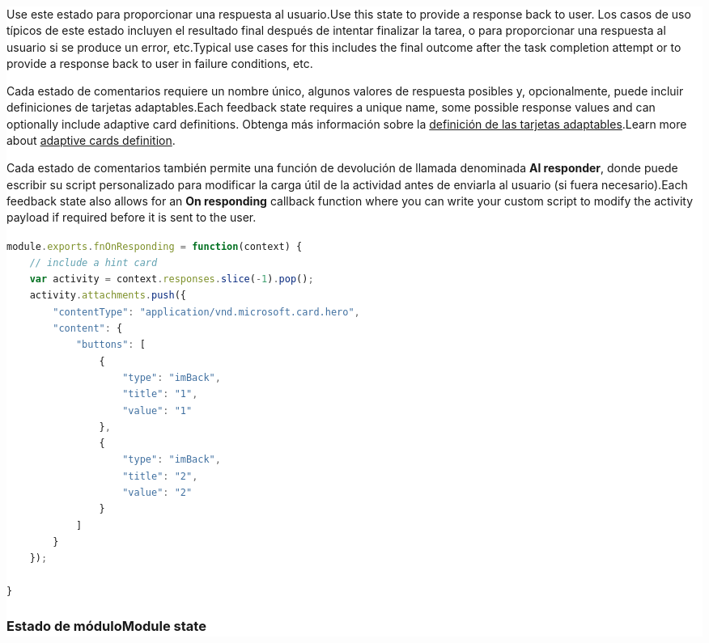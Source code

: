 <span data-ttu-id="0b651-202">Use este estado para proporcionar una respuesta al usuario.</span><span class="sxs-lookup"><span data-stu-id="0b651-202">Use this state to provide a response back to user.</span></span> <span data-ttu-id="0b651-203">Los casos de uso típicos de este estado incluyen el resultado final después de intentar finalizar la tarea, o para proporcionar una respuesta al usuario si se produce un error, etc.</span><span class="sxs-lookup"><span data-stu-id="0b651-203">Typical use cases for this includes the final outcome after the task completion attempt or to provide a response back to user in failure conditions, etc.</span></span> 

<span data-ttu-id="0b651-204">Cada estado de comentarios requiere un nombre único, algunos valores de respuesta posibles y, opcionalmente, puede incluir definiciones de tarjetas adaptables.</span><span class="sxs-lookup"><span data-stu-id="0b651-204">Each feedback state requires a unique name, some possible response values and can optionally include adaptive card definitions.</span></span> <span data-ttu-id="0b651-205">Obtenga más información sobre la [definición de las tarjetas adaptables](conversation-designer-adaptive-cards.md).</span><span class="sxs-lookup"><span data-stu-id="0b651-205">Learn more about [adaptive cards definition](conversation-designer-adaptive-cards.md).</span></span>

<span data-ttu-id="0b651-206">Cada estado de comentarios también permite una función de devolución de llamada denominada **Al responder**, donde puede escribir su script personalizado para modificar la carga útil de la actividad antes de enviarla al usuario (si fuera necesario).</span><span class="sxs-lookup"><span data-stu-id="0b651-206">Each feedback state also allows for an **On responding** callback function where you can write your custom script to modify the activity payload if required before it is sent to the user.</span></span> 


```javascript
module.exports.fnOnResponding = function(context) {
    // include a hint card
    var activity = context.responses.slice(-1).pop();
    activity.attachments.push({
        "contentType": "application/vnd.microsoft.card.hero",
        "content": {
            "buttons": [
                {
                    "type": "imBack",
                    "title": "1",
                    "value": "1"
                },
                {
                    "type": "imBack",
                    "title": "2",
                    "value": "2"
                }
            ]
        }
    });

}
```

### <a name="module-state"></a><span data-ttu-id="0b651-207">Estado de módulo</span><span class="sxs-lookup"><span data-stu-id="0b651-207">Module state</span></span>
